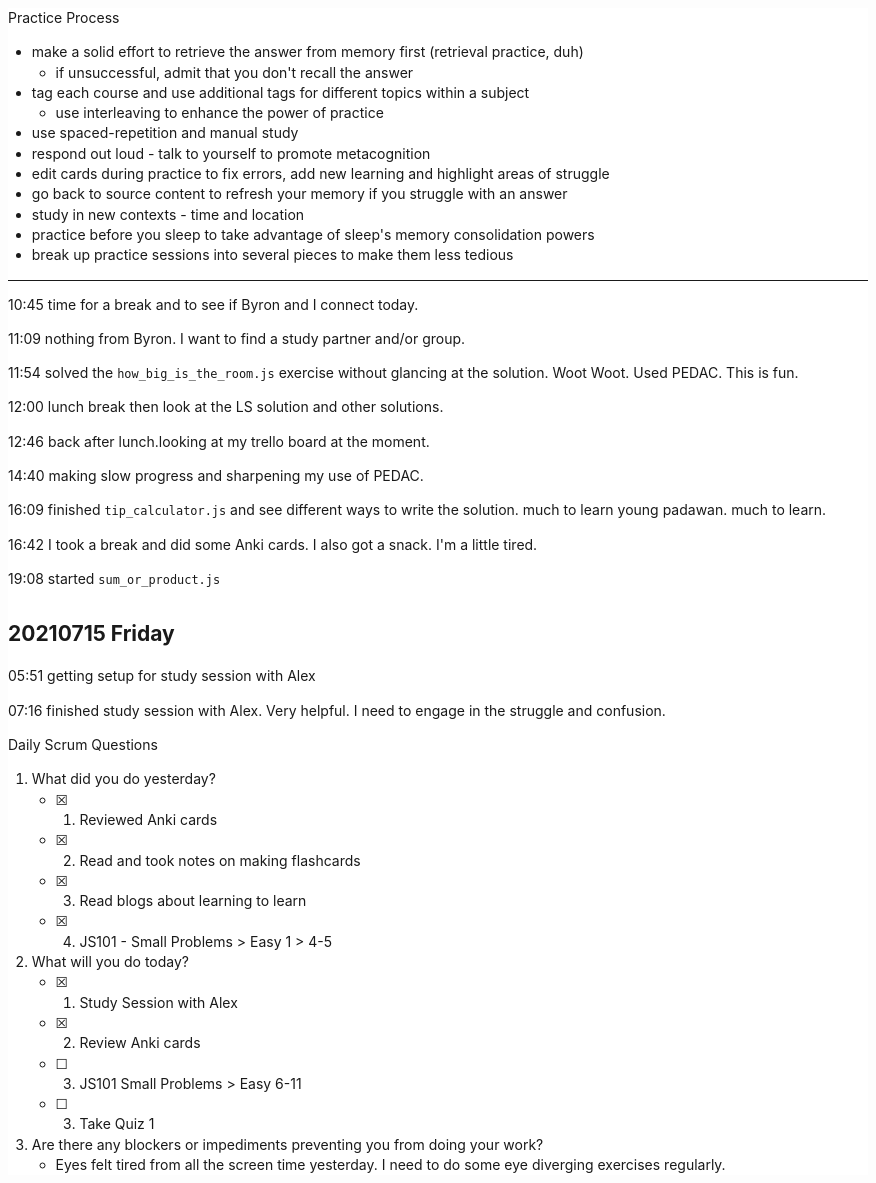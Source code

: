 Practice Process

* make a solid effort to retrieve the answer from memory first (retrieval practice, duh)
  * if unsuccessful, admit that you don't recall the answer
* tag each course and use additional tags for different topics within a subject
  * use interleaving to enhance the power of practice
* use spaced-repetition and manual study
* respond out loud - talk to yourself to promote metacognition
* edit cards during practice to fix errors, add new learning and highlight areas of struggle
* go back to source content to refresh your memory if you struggle with an answer
* study in new contexts - time and location
* practice before you sleep to take advantage of sleep's memory consolidation powers
* break up practice sessions into several pieces to make them less tedious

---

10:45 time for a break and to see if Byron and I connect today.

11:09 nothing from Byron. I want to find a study partner and/or group.

11:54 solved the `how_big_is_the_room.js` exercise without glancing at the solution. Woot Woot. Used PEDAC. This is fun.

12:00 lunch break then look at the LS solution and other solutions.

12:46 back after lunch.looking at my trello board at the moment.

14:40 making slow progress and sharpening my use of PEDAC.

16:09 finished `tip_calculator.js` and see different ways to write the solution. much to learn young padawan. much to learn.

16:42 I took a break and did some Anki cards. I also got a snack. I'm a little tired.

19:08 started `sum_or_product.js`

## 20210715 Friday

05:51 getting setup for study session with Alex

07:16 finished study session with Alex. Very helpful. I need to engage in the struggle and confusion.

Daily Scrum Questions

1. What did you do yesterday?
   * [x] 1. Reviewed Anki cards
   * [x] 2. Read and took notes on making flashcards
   * [x] 3. Read blogs about learning to learn
   * [x] 4. JS101 - Small Problems > Easy 1 > 4-5
2. What will you do today?
   * [x] 1. Study Session with Alex
   * [x] 2. Review Anki cards
   * [ ] 3. JS101 Small Problems > Easy 6-11
   * [ ] 3. Take Quiz 1
3. Are there any blockers or impediments preventing you from doing your work?
   * Eyes felt tired from all the screen time yesterday. I need to do some eye diverging exercises regularly.
